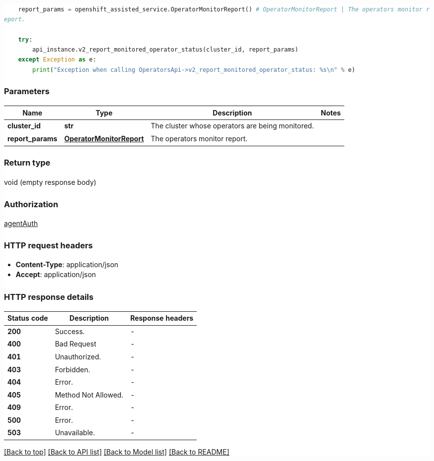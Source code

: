 ```python
    report_params = openshift_assisted_service.OperatorMonitorReport() # OperatorMonitorReport | The operators monitor report.

    try:
        api_instance.v2_report_monitored_operator_status(cluster_id, report_params)
    except Exception as e:
        print("Exception when calling OperatorsApi->v2_report_monitored_operator_status: %s\n" % e)
```



### Parameters

Name | Type | Description  | Notes
------------- | ------------- | ------------- | -------------
 **cluster_id** | **str**| The cluster whose operators are being monitored. | 
 **report_params** | [**OperatorMonitorReport**](OperatorMonitorReport.md)| The operators monitor report. | 

### Return type

void (empty response body)

### Authorization

[agentAuth](../README.md#agentAuth)

### HTTP request headers

 - **Content-Type**: application/json
 - **Accept**: application/json

### HTTP response details
| Status code | Description | Response headers |
|-------------|-------------|------------------|
**200** | Success. |  -  |
**400** | Bad Request |  -  |
**401** | Unauthorized. |  -  |
**403** | Forbidden. |  -  |
**404** | Error. |  -  |
**405** | Method Not Allowed. |  -  |
**409** | Error. |  -  |
**500** | Error. |  -  |
**503** | Unavailable. |  -  |

[[Back to top]](#) [[Back to API list]](../README.md#documentation-for-api-endpoints) [[Back to Model list]](../README.md#documentation-for-models) [[Back to README]](../README.md)

